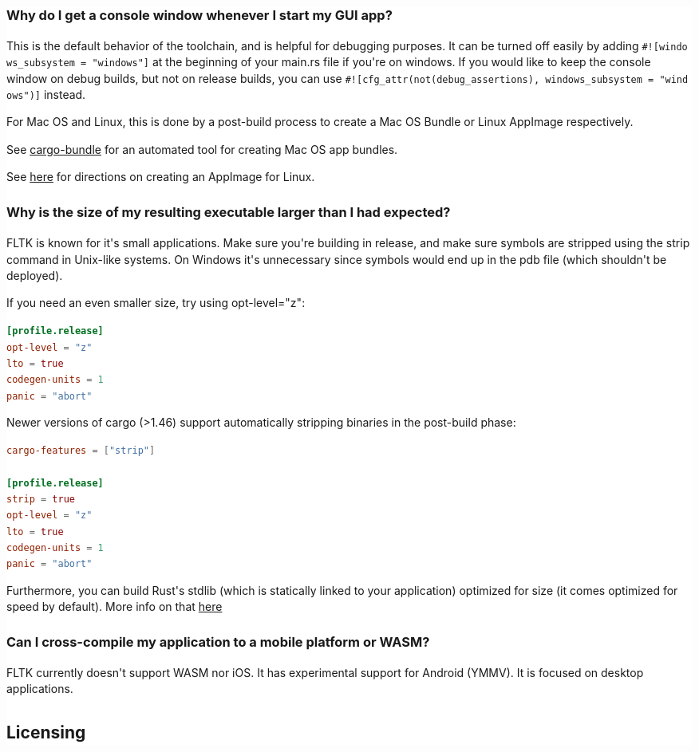 ### Why do I get a console window whenever I start my GUI app?
This is the default behavior of the toolchain, and is helpful for debugging purposes. It can be turned off easily by adding ```#![windows_subsystem = "windows"]``` at the beginning of your main.rs file if you're on windows. 
If you would like to keep the console window on debug builds, but not on release builds, you can use ```#![cfg_attr(not(debug_assertions), windows_subsystem = "windows")]``` instead.

For Mac OS and Linux, this is done by a post-build process to create a Mac OS Bundle or Linux AppImage respectively.

See [cargo-bundle](https://github.com/burtonageo/cargo-bundle) for an automated tool for creating Mac OS app bundles. 

See [here](https://docs.appimage.org/packaging-guide/overview.html#converting-existing-binary-packages) for directions on creating an AppImage for Linux.

### Why is the size of my resulting executable larger than I had expected?
FLTK is known for it's small applications. Make sure you're building in release, and make sure symbols are stripped using the strip command in Unix-like systems. On Windows it's unnecessary since symbols would end up in the pdb file (which shouldn't be deployed).

If you need an even smaller size, try using opt-level="z":
```toml
[profile.release]
opt-level = "z"
lto = true
codegen-units = 1
panic = "abort"
```

Newer versions of cargo (>1.46) support automatically stripping binaries in the post-build phase:
```toml
cargo-features = ["strip"]

[profile.release]
strip = true
opt-level = "z"
lto = true
codegen-units = 1
panic = "abort"
```

Furthermore, you can build Rust's stdlib (which is statically linked to your application) optimized for size (it comes optimized for speed by default). More info on that [here](https://github.com/johnthagen/min-sized-rust)

### Can I cross-compile my application to a mobile platform or WASM?
FLTK currently doesn't support WASM nor iOS. It has experimental support for Android (YMMV). It is focused on desktop applications.

## Licensing
